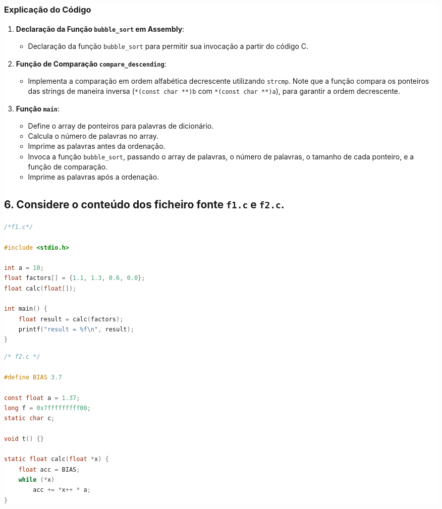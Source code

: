 ### Explicação do Código

1. **Declaração da Função `bubble_sort` em Assembly**:
   - Declaração da função `bubble_sort` para permitir sua invocação a partir do código C.

2. **Função de Comparação `compare_descending`**:
   - Implementa a comparação em ordem alfabética decrescente utilizando `strcmp`. Note que a função compara os ponteiros das strings de maneira inversa (`*(const char **)b` com `*(const char **)a`), para garantir a ordem decrescente.

3. **Função `main`**:
   - Define o array de ponteiros para palavras de dicionário.
   - Calcula o número de palavras no array.
   - Imprime as palavras antes da ordenação.
   - Invoca a função `bubble_sort`, passando o array de palavras, o número de palavras, o tamanho de cada ponteiro, e a função de comparação.
   - Imprime as palavras após a ordenação.

## 6. Considere o conteúdo dos ficheiro fonte `f1.c` e `f2.c`.

```c
/*f1.c*/

#include <stdio.h>

int a = 10;
float factors[] = {1.1, 1.3, 0.6, 0.0};
float calc(float[]);

int main() {
	float result = calc(factors);
	printf("result = %f\n", result);
}
```

```c
/* f2.c */

#define BIAS 3.7

const float a = 1.37;
long f = 0x7fffffffff00;
static char c;

void t() {}

static float calc(float *x) {
	float acc = BIAS;
	while (*x)
		acc += *x++ * a;
}
```
